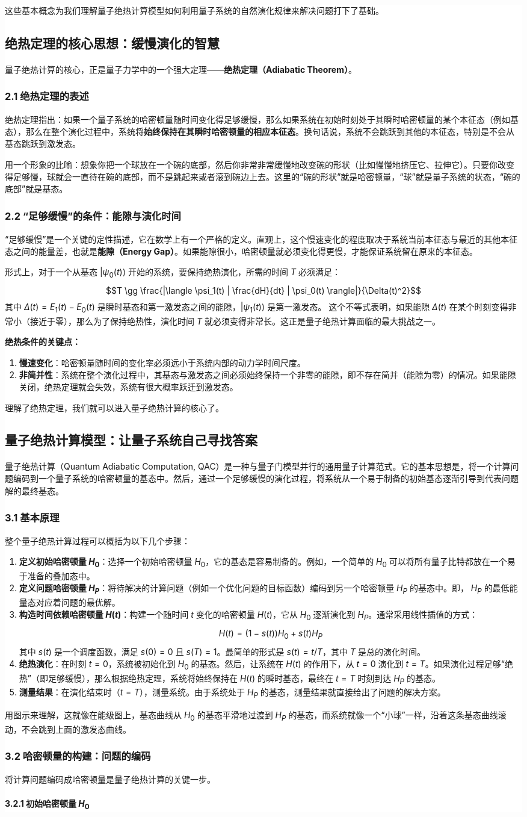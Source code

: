 这些基本概念为我们理解量子绝热计算模型如何利用量子系统的自然演化规律来解决问题打下了基础。

## 绝热定理的核心思想：缓慢演化的智慧

量子绝热计算的核心，正是量子力学中的一个强大定理——**绝热定理（Adiabatic Theorem）**。

### 2.1 绝热定理的表述

绝热定理指出：如果一个量子系统的哈密顿量随时间变化得足够缓慢，那么如果系统在初始时刻处于其瞬时哈密顿量的某个本征态（例如基态），那么在整个演化过程中，系统将**始终保持在其瞬时哈密顿量的相应本征态**。换句话说，系统不会跳跃到其他的本征态，特别是不会从基态跳跃到激发态。

用一个形象的比喻：想象你把一个球放在一个碗的底部，然后你非常非常缓慢地改变碗的形状（比如慢慢地挤压它、拉伸它）。只要你改变得足够慢，球就会一直待在碗的底部，而不是跳起来或者滚到碗边上去。这里的“碗的形状”就是哈密顿量，“球”就是量子系统的状态，“碗的底部”就是基态。

### 2.2 “足够缓慢”的条件：能隙与演化时间

“足够缓慢”是一个关键的定性描述，它在数学上有一个严格的定义。直观上，这个慢速变化的程度取决于系统当前本征态与最近的其他本征态之间的能量差，也就是**能隙（Energy Gap）**。如果能隙很小，哈密顿量就必须变化得更慢，才能保证系统留在原来的本征态。

形式上，对于一个从基态 $|\psi_0(t)\rangle$ 开始的系统，要保持绝热演化，所需的时间 $T$ 必须满足：
$$T \gg \frac{|\langle \psi_1(t) | \frac{dH}{dt} | \psi_0(t) \rangle|}{\Delta(t)^2}$$
其中 $\Delta(t) = E_1(t) - E_0(t)$ 是瞬时基态和第一激发态之间的能隙，$|\psi_1(t)\rangle$ 是第一激发态。
这个不等式表明，如果能隙 $\Delta(t)$ 在某个时刻变得非常小（接近于零），那么为了保持绝热性，演化时间 $T$ 就必须变得非常长。这正是量子绝热计算面临的最大挑战之一。

**绝热条件的关键点：**
1.  **慢速变化**：哈密顿量随时间的变化率必须远小于系统内部的动力学时间尺度。
2.  **非简并性**：系统在整个演化过程中，其基态与激发态之间必须始终保持一个非零的能隙，即不存在简并（能隙为零）的情况。如果能隙关闭，绝热定理就会失效，系统有很大概率跃迁到激发态。

理解了绝热定理，我们就可以进入量子绝热计算的核心了。

## 量子绝热计算模型：让量子系统自己寻找答案

量子绝热计算（Quantum Adiabatic Computation, QAC）是一种与量子门模型并行的通用量子计算范式。它的基本思想是，将一个计算问题编码到一个量子系统的哈密顿量的基态中。然后，通过一个足够缓慢的演化过程，将系统从一个易于制备的初始基态逐渐引导到代表问题解的最终基态。

### 3.1 基本原理

整个量子绝热计算过程可以概括为以下几个步骤：

1.  **定义初始哈密顿量 $H_0$**：选择一个初始哈密顿量 $H_0$，它的基态是容易制备的。例如，一个简单的 $H_0$ 可以将所有量子比特都放在一个易于准备的叠加态中。
2.  **定义问题哈密顿量 $H_P$**：将待解决的计算问题（例如一个优化问题的目标函数）编码到另一个哈密顿量 $H_P$ 的基态中。即， $H_P$ 的最低能量态对应着问题的最优解。
3.  **构造时间依赖哈密顿量 $H(t)$**：构建一个随时间 $t$ 变化的哈密顿量 $H(t)$，它从 $H_0$ 逐渐演化到 $H_P$。通常采用线性插值的方式：
    $$H(t) = (1 - s(t))H_0 + s(t)H_P$$
    其中 $s(t)$ 是一个调度函数，满足 $s(0)=0$ 且 $s(T)=1$。最简单的形式是 $s(t) = t/T$，其中 $T$ 是总的演化时间。
4.  **绝热演化**：在时刻 $t=0$，系统被初始化到 $H_0$ 的基态。然后，让系统在 $H(t)$ 的作用下，从 $t=0$ 演化到 $t=T$。如果演化过程足够“绝热”（即足够缓慢），那么根据绝热定理，系统将始终保持在 $H(t)$ 的瞬时基态，最终在 $t=T$ 时刻到达 $H_P$ 的基态。
5.  **测量结果**：在演化结束时（$t=T$），测量系统。由于系统处于 $H_P$ 的基态，测量结果就直接给出了问题的解决方案。

用图示来理解，这就像在能级图上，基态曲线从 $H_0$ 的基态平滑地过渡到 $H_P$ 的基态，而系统就像一个“小球”一样，沿着这条基态曲线滚动，不会跳到上面的激发态曲线。

### 3.2 哈密顿量的构建：问题的编码

将计算问题编码成哈密顿量是量子绝热计算的关键一步。

#### 3.2.1 初始哈密顿量 $H_0$
